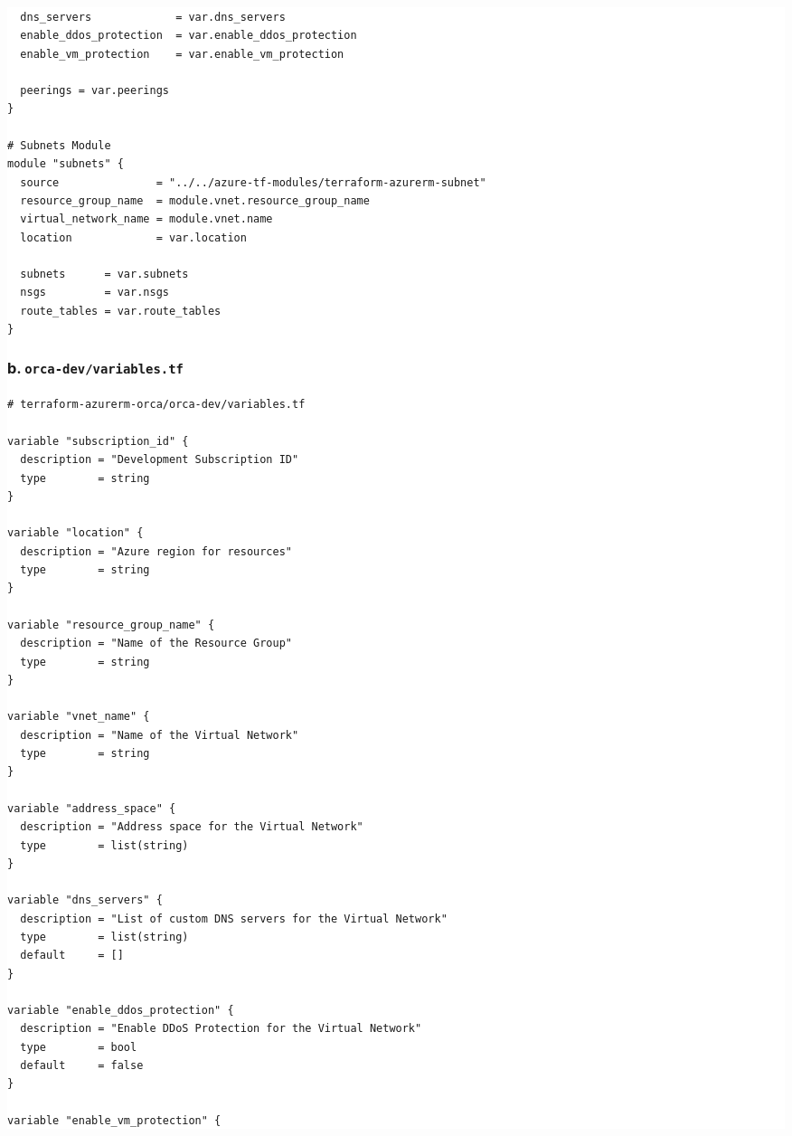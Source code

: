 ```hcl
  dns_servers             = var.dns_servers
  enable_ddos_protection  = var.enable_ddos_protection
  enable_vm_protection    = var.enable_vm_protection

  peerings = var.peerings
}

# Subnets Module
module "subnets" {
  source               = "../../azure-tf-modules/terraform-azurerm-subnet"
  resource_group_name  = module.vnet.resource_group_name
  virtual_network_name = module.vnet.name
  location             = var.location

  subnets      = var.subnets
  nsgs         = var.nsgs
  route_tables = var.route_tables
}
```

### **b. `orca-dev/variables.tf`**

```hcl
# terraform-azurerm-orca/orca-dev/variables.tf

variable "subscription_id" {
  description = "Development Subscription ID"
  type        = string
}

variable "location" {
  description = "Azure region for resources"
  type        = string
}

variable "resource_group_name" {
  description = "Name of the Resource Group"
  type        = string
}

variable "vnet_name" {
  description = "Name of the Virtual Network"
  type        = string
}

variable "address_space" {
  description = "Address space for the Virtual Network"
  type        = list(string)
}

variable "dns_servers" {
  description = "List of custom DNS servers for the Virtual Network"
  type        = list(string)
  default     = []
}

variable "enable_ddos_protection" {
  description = "Enable DDoS Protection for the Virtual Network"
  type        = bool
  default     = false
}

variable "enable_vm_protection" {
```